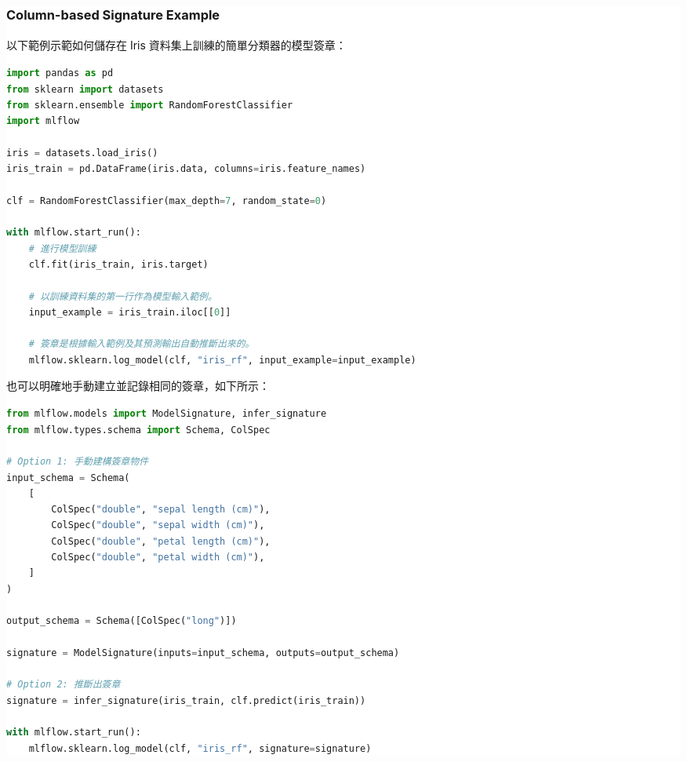 
### Column-based Signature Example

以下範例示範如何儲存在 Iris 資料集上訓練的簡單分類器的模型簽章：

```python
import pandas as pd
from sklearn import datasets
from sklearn.ensemble import RandomForestClassifier
import mlflow

iris = datasets.load_iris()
iris_train = pd.DataFrame(iris.data, columns=iris.feature_names)

clf = RandomForestClassifier(max_depth=7, random_state=0)

with mlflow.start_run():
    # 進行模型訓練
    clf.fit(iris_train, iris.target)

    # 以訓練資料集的第一行作為模型輸入範例。
    input_example = iris_train.iloc[[0]]

    # 簽章是根據輸入範例及其預測輸出自動推斷出來的。
    mlflow.sklearn.log_model(clf, "iris_rf", input_example=input_example)
```

也可以明確地手動建立並記錄相同的簽章，如下所示：

```python
from mlflow.models import ModelSignature, infer_signature
from mlflow.types.schema import Schema, ColSpec

# Option 1: 手動建構簽章物件
input_schema = Schema(
    [
        ColSpec("double", "sepal length (cm)"),
        ColSpec("double", "sepal width (cm)"),
        ColSpec("double", "petal length (cm)"),
        ColSpec("double", "petal width (cm)"),
    ]
)

output_schema = Schema([ColSpec("long")])

signature = ModelSignature(inputs=input_schema, outputs=output_schema)

# Option 2: 推斷出簽章
signature = infer_signature(iris_train, clf.predict(iris_train))

with mlflow.start_run():
    mlflow.sklearn.log_model(clf, "iris_rf", signature=signature)
```
